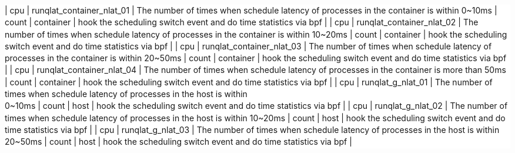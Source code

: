| cpu       | runqlat_container_nlat_01                         | The number of times when schedule latency of processes in the container is within 0~10ms                                                                                                                                                                                                                                                                                                                                                                                                                                                                                                 | count      | container      | hook the scheduling switch event and do time statistics via bpf                       |
| cpu       | runqlat_container_nlat_02                         | The number of times when schedule latency of processes in the container is within 10~20ms                                                                                                                                                                                                                                                                                                                                                                                                                                                                                                | count      | container      | hook the scheduling switch event and do time statistics via bpf                       |
| cpu       | runqlat_container_nlat_03                         | The number of times when schedule latency of processes in the container is within 20~50ms                                                                                                                                                                                                                                                                                                                                                                                                                                                                                                | count      | container      | hook the scheduling switch event and do time statistics via bpf                       |
| cpu       | runqlat_container_nlat_04                         | The number of times when schedule latency of processes in the container is more than 50ms                                                                                                                                                                                                                                                                                                                                                                                                                                                                                                | count      | container      | hook the scheduling switch event and do time statistics via bpf                       |
| cpu       | runqlat_g_nlat_01                                 | The number of times when schedule latency of processes in the host is within<br>0~10ms                                                                                                                                                                                                                                                                                                                                                                                                                                                                                                   | count      | host           | hook the scheduling switch event and do time statistics via bpf                       |
| cpu       | runqlat_g_nlat_02                                 | The number of times when schedule latency of processes in the host is within 10~20ms                                                                                                                                                                                                                                                                                                                                                                                                                                                                                                     | count      | host           | hook the scheduling switch event and do time statistics via bpf                       |
| cpu       | runqlat_g_nlat_03                                 | The number of times when schedule latency of processes in the host is within 20~50ms                                                                                                                                                                                                                                                                                                                                                                                                                                                                                                     | count      | host           | hook the scheduling switch event and do time statistics via bpf                       |